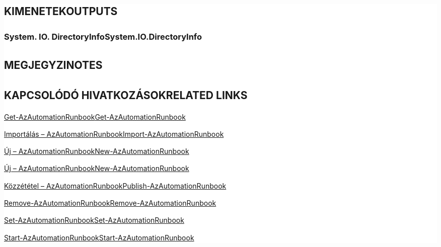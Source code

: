 ## <span data-ttu-id="db6b2-140">KIMENETEK</span><span class="sxs-lookup"><span data-stu-id="db6b2-140">OUTPUTS</span></span>

### <span data-ttu-id="db6b2-141">System. IO. DirectoryInfo</span><span class="sxs-lookup"><span data-stu-id="db6b2-141">System.IO.DirectoryInfo</span></span>

## <span data-ttu-id="db6b2-142">MEGJEGYZI</span><span class="sxs-lookup"><span data-stu-id="db6b2-142">NOTES</span></span>

## <span data-ttu-id="db6b2-143">KAPCSOLÓDÓ HIVATKOZÁSOK</span><span class="sxs-lookup"><span data-stu-id="db6b2-143">RELATED LINKS</span></span>

[<span data-ttu-id="db6b2-144">Get-AzAutomationRunbook</span><span class="sxs-lookup"><span data-stu-id="db6b2-144">Get-AzAutomationRunbook</span></span>](./Get-AzAutomationRunbook.md)

[<span data-ttu-id="db6b2-145">Importálás – AzAutomationRunbook</span><span class="sxs-lookup"><span data-stu-id="db6b2-145">Import-AzAutomationRunbook</span></span>](./Import-AzAutomationRunbook.md)

[<span data-ttu-id="db6b2-146">Új – AzAutomationRunbook</span><span class="sxs-lookup"><span data-stu-id="db6b2-146">New-AzAutomationRunbook</span></span>](./New-AzAutomationRunbook.md)

[<span data-ttu-id="db6b2-147">Új – AzAutomationRunbook</span><span class="sxs-lookup"><span data-stu-id="db6b2-147">New-AzAutomationRunbook</span></span>](./New-AzAutomationRunbook.md)

[<span data-ttu-id="db6b2-148">Közzététel – AzAutomationRunbook</span><span class="sxs-lookup"><span data-stu-id="db6b2-148">Publish-AzAutomationRunbook</span></span>](./Publish-AzAutomationRunbook.md)

[<span data-ttu-id="db6b2-149">Remove-AzAutomationRunbook</span><span class="sxs-lookup"><span data-stu-id="db6b2-149">Remove-AzAutomationRunbook</span></span>](./Remove-AzAutomationRunbook.md)

[<span data-ttu-id="db6b2-150">Set-AzAutomationRunbook</span><span class="sxs-lookup"><span data-stu-id="db6b2-150">Set-AzAutomationRunbook</span></span>](./Set-AzAutomationRunbook.md)

[<span data-ttu-id="db6b2-151">Start-AzAutomationRunbook</span><span class="sxs-lookup"><span data-stu-id="db6b2-151">Start-AzAutomationRunbook</span></span>](./Start-AzAutomationRunbook.md)



